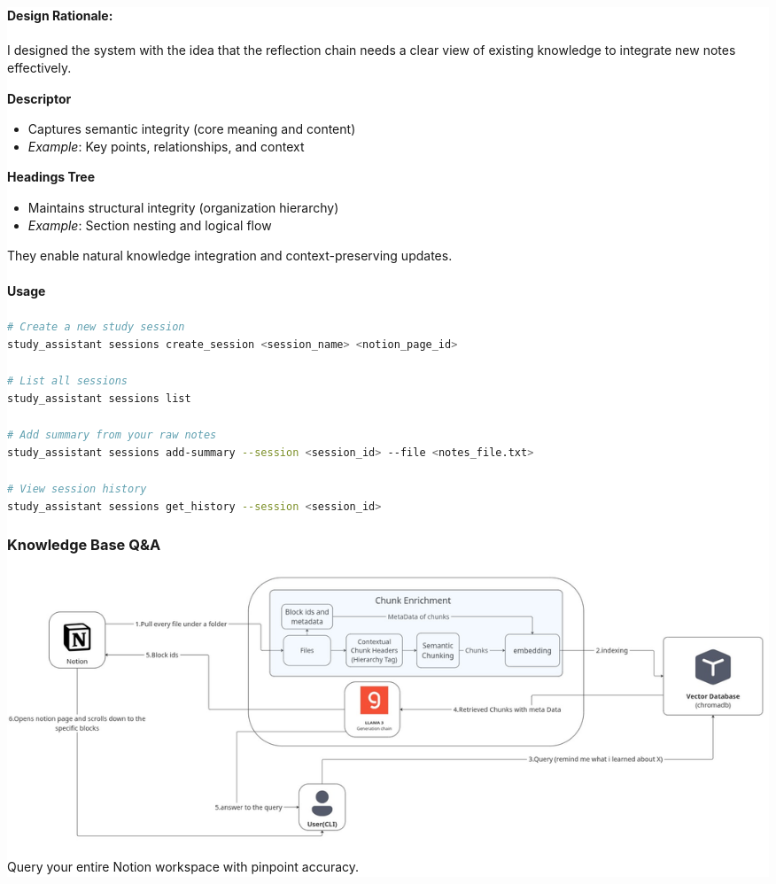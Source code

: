 
#### Design Rationale:

I designed the system with the idea that the reflection chain needs a clear view of existing knowledge to integrate new notes effectively. 

**Descriptor**  
- Captures semantic integrity (core meaning and content)  
- *Example*: Key points, relationships, and context  

**Headings Tree**  
- Maintains structural integrity (organization hierarchy)  
- *Example*: Section nesting and logical flow  

They enable natural knowledge integration  and context-preserving updates.


#### Usage

```bash
# Create a new study session
study_assistant sessions create_session <session_name> <notion_page_id>

# List all sessions
study_assistant sessions list

# Add summary from your raw notes
study_assistant sessions add-summary --session <session_id> --file <notes_file.txt>

# View session history
study_assistant sessions get_history --session <session_id>
```

### Knowledge Base Q&A

![alt text](images/KBQA.jpg)

Query your entire Notion workspace with pinpoint accuracy.
